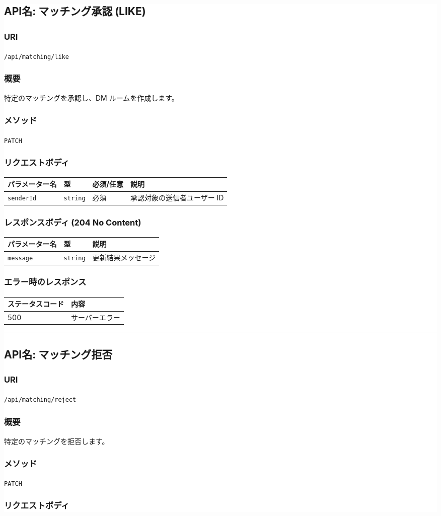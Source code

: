 ## API名: マッチング承認 (LIKE)

### URI

`/api/matching/like`

### 概要

特定のマッチングを承認し、DM ルームを作成します。

### メソッド

`PATCH`

### リクエストボディ

| パラメーター名 | 型       | 必須/任意 | 説明                        |
| :------------- | :------- | :-------- | :-------------------------- |
| `senderId`     | `string` | 必須      | 承認対象の送信者ユーザー ID |

### レスポンスボディ (204 No Content)

| パラメーター名 | 型       | 説明               |
| :------------- | :------- | :----------------- |
| `message`      | `string` | 更新結果メッセージ |

### エラー時のレスポンス

| ステータスコード | 内容           |
| :--------------- | :------------- |
| 500              | サーバーエラー |

---

## API名: マッチング拒否

### URI

`/api/matching/reject`

### 概要

特定のマッチングを拒否します。

### メソッド

`PATCH`

### リクエストボディ
